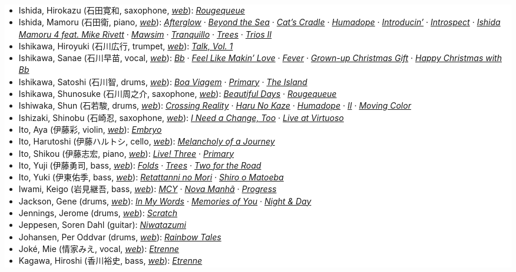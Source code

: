 -   Ishida, Hirokazu (石田寛和, saxophone, [*web*](http://www.hirokazuishida.tokyo/)): [*Rougequeue*](https://www.jazzofjapan.com/p/fumie-chiba-rougequeue)
-   Ishida, Mamoru (石田衛, piano, [*web*](http://mamoruishida.blogspot.com/)): [*Afterglow*](https://www.jazzofjapan.com/p/mamoru-ishida-afterglow) · [*Beyond the Sea*](https://www.jazzofjapan.com/p/miyuki-moriya-beyond-the-sea) · [*Cat’s Cradle*](https://www.jazzofjapan.com/p/miyuki-moriya-cats-cradle) · [*Humadope*](https://www.jazzofjapan.com/p/keisuke-nakamura-humadope) · [*Introducin’*](https://www.jazzofjapan.com/p/fumika-asari-introducin) · [*Introspect*](https://www.jazzofjapan.com/p/ko-omura-introspect) · [*Ishida Mamoru 4 feat. Mike Rivett*](https://www.jazzofjapan.com/p/mamoru-ishida-ishida-mamoru-4-feat) · [*Mawsim*](https://www.jazzofjapan.com/p/nami-kano-mawsim) · [*Tranquillo*](https://www.jazzofjapan.com/p/miwo-tranquillo) · [*Trees*](https://www.jazzofjapan.com/p/hiro-kimura-trees) · [*Trios II*](https://www.jazzofjapan.com/p/daiki-yasukagawa-trio-trios-ii)
-   Ishikawa, Hiroyuki (石川広行, trumpet, [*web*](https://ameblo.jp/voice-to-voices/)): [*Talk, Vol. 1*](https://www.jazzofjapan.com/p/polyglot-talk-vol-1)
-   Ishikawa, Sanae (石川早苗, vocal, [*web*](http://blog.livedoor.jp/sanny_jazz/)): [*Bb*](https://www.jazzofjapan.com/p/baby-brothers-bb) · [*Feel Like Makin’ Love*](https://www.jazzofjapan.com/p/sanae-ishikawa-feel-like-makin-love) · [*Fever*](https://www.jazzofjapan.com/p/trigraph-fever) · [*Grown-up Christmas Gift*](https://www.jazzofjapan.com/p/sanae-ishikawa-grown-up-christmas) · [*Happy Christmas with Bb*](https://www.jazzofjapan.com/p/baby-brothers-happy-christmas-with-bb)
-   Ishikawa, Satoshi (石川智, drums, [*web*](https://jazzshiryokan.net/jazzDB/musician_detail.php?serialNumber=2841)): [*Boa Viagem*](https://www.jazzofjapan.com/p/banda-feliz-boa-viagem) · [*Primary*](https://www.jazzofjapan.com/p/nobie-primary) · [*The Island*](https://www.jazzofjapan.com/p/layla-tomomi-sakai-island)
-   Ishikawa, Shunosuke (石川周之介, saxophone, [*web*](http://shunosuke.com/)): [*Beautiful Days*](https://www.jazzofjapan.com/p/fumie-chiba-beautiful-days) · [*Rougequeue*](https://www.jazzofjapan.com/p/fumie-chiba-rougequeue)
-   Ishiwaka, Shun (石若駿, drums, [*web*](http://www.shun-ishiwaka.com/)): [*Crossing Reality*](https://www.jazzofjapan.com/p/eri-chichibu-crossing-reality) · [*Haru No Kaze*](https://www.jazzofjapan.com/p/sachiko-ikuta-trio-haru) · [*Humadope*](https://www.jazzofjapan.com/p/keisuke-nakamura-humadope) · [*II*](https://www.jazzofjapan.com/p/nanami-haruta-ii) · [*Moving Color*](https://www.jazzofjapan.com/p/akihiro-yoshimoto-quartet-moving-color)
-   Ishizaki, Shinobu (石崎忍, saxophone, [*web*](https://shinobu-ishizaki.tumblr.com/)): [*I Need a Change, Too*](https://www.jazzofjapan.com/p/yasumasa-kumagai-i-need-a-change-too) · [*Live at Virtuoso*](https://www.jazzofjapan.com/p/fe-live-at-virtuoso)
-   Ito, Aya (伊藤彩, violin, [*web*](https://ayaitoviolin.bandcamp.com/album/zeronojogi)): [*Embryo*](https://www.jazzofjapan.com/p/koichi-sato-embryo)
-   Ito, Harutoshi (伊藤ハルトシ, cello, [*web*](https://www.itoharutoshi.com)): [*Melancholy of a Journey*](https://www.jazzofjapan.com/p/koichi-sato-melancholy)
-   Ito, Shikou (伊藤志宏, piano, [*web*](https://www.shikoupf.com/)): [*Live! Three*](https://www.jazzofjapan.com/p/maiko-trio-live-three) · [*Primary*](https://www.jazzofjapan.com/p/nobie-primary)
-   Ito, Yuji (伊藤勇司, bass, [*web*](https://bassist-jazz-0313.wixsite.com/yujito)): [*Folds*](https://www.jazzofjapan.com/p/hiro-kimura-quintet-folds) · [*Trees*](https://www.jazzofjapan.com/p/hiro-kimura-trees) · [*Two for the Road*](https://www.jazzofjapan.com/p/yuji-ito-koichi-hirata-duo-two-for-the-road)
-   Ito, Yuki (伊東佑季, bass, [*web*](https://yukibass.com/)): [*Retattanni no Mori*](https://www.jazzofjapan.com/p/yuki-ito-retattanni-no-mori) · [*Shiro o Matoeba*](https://www.jazzofjapan.com/p/koto-ha-to-shiro-o-matoeba)
-   Iwami, Keigo (岩見継吾, bass, [*web*](http://keigoiwami.blog110.fc2.com/)): [*MCY*](https://www.jazzofjapan.com/p/ami-fukui-trio-mcy) · [*Nova Manhã*](https://www.jazzofjapan.com/p/ami-fukui-trio-nova-manha) · [*Progress*](https://www.jazzofjapan.com/p/setagaya-trio-progress)
-   Jackson, Gene (drums, [*web*](https://www.genejacksonmusic.com/)): [*In My Words*](https://www.jazzofjapan.com/p/hideaki-hori-trio-in-my-words) · [*Memories of You*](https://www.jazzofjapan.com/p/akane-matsumoto-memories-of-you) · [*Night & Day*](https://www.jazzofjapan.com/p/akane-matsumoto-night-and-day)
-   Jennings, Jerome (drums, [*web*](http://www.jeromejennings.com/)): [*Scratch*](https://www.jazzofjapan.com/p/miki-hirose-scratch)
-   Jeppesen, Soren Dahl (guitar): [*Niwatazumi*](https://www.jazzofjapan.com/p/kazumi-ikenaga-niwatazumi)
-   Johansen, Per Oddvar (drums, [*web*](https://peroddvar.no/)): [*Rainbow Tales*](https://www.jazzofjapan.com/p/ayumi-koketsu-rainbow-tales)
-   Joké, Mie (情家みえ, vocal, [*web*](https://www.miejoke.com/)): [*Etrenne*](https://www.jazzofjapan.com/p/mie-joke-etrenne)
-   Kagawa, Hiroshi (香川裕史, bass, [*web*](http://kagawahiroshi.blog111.fc2.com/)): [*Etrenne*](https://www.jazzofjapan.com/p/mie-joke-etrenne)
